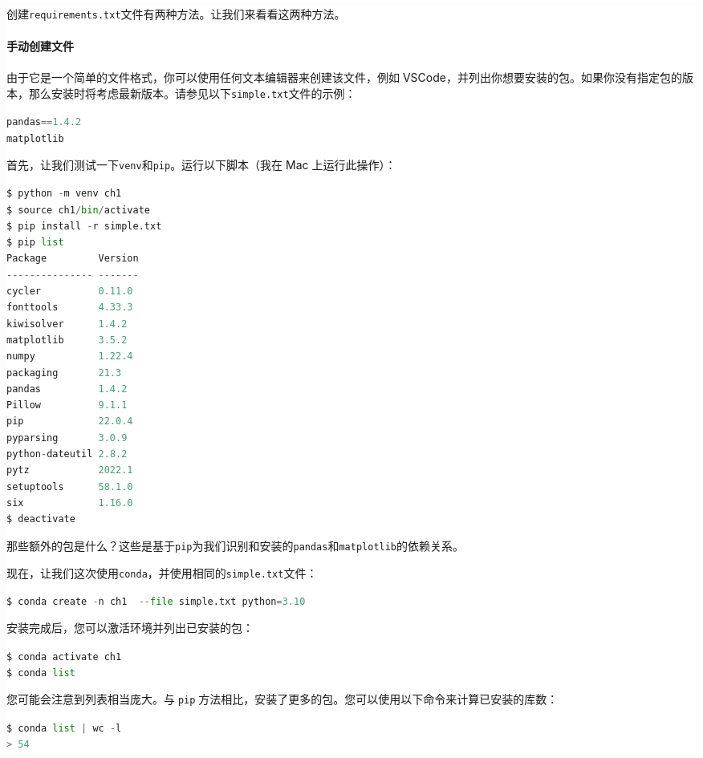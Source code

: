创建`requirements.txt`文件有两种方法。让我们来看看这两种方法。

#### 手动创建文件

由于它是一个简单的文件格式，你可以使用任何文本编辑器来创建该文件，例如 VSCode，并列出你想要安装的包。如果你没有指定包的版本，那么安装时将考虑最新版本。请参见以下`simple.txt`文件的示例：

```py
pandas==1.4.2
matplotlib
```

首先，让我们测试一下`venv`和`pip`。运行以下脚本（我在 Mac 上运行此操作）：

```py
$ python -m venv ch1
$ source ch1/bin/activate
$ pip install -r simple.txt
$ pip list
Package         Version
--------------- -------
cycler          0.11.0
fonttools       4.33.3
kiwisolver      1.4.2
matplotlib      3.5.2
numpy           1.22.4
packaging       21.3
pandas          1.4.2
Pillow          9.1.1
pip             22.0.4
pyparsing       3.0.9
python-dateutil 2.8.2
pytz            2022.1
setuptools      58.1.0
six             1.16.0
$ deactivate
```

那些额外的包是什么？这些是基于`pip`为我们识别和安装的`pandas`和`matplotlib`的依赖关系。

现在，让我们这次使用`conda`，并使用相同的`simple.txt`文件：

```py
$ conda create -n ch1  --file simple.txt python=3.10
```

安装完成后，您可以激活环境并列出已安装的包：

```py
$ conda activate ch1
$ conda list
```

您可能会注意到列表相当庞大。与 `pip` 方法相比，安装了更多的包。您可以使用以下命令来计算已安装的库数：

```py
$ conda list | wc -l
> 54
```
